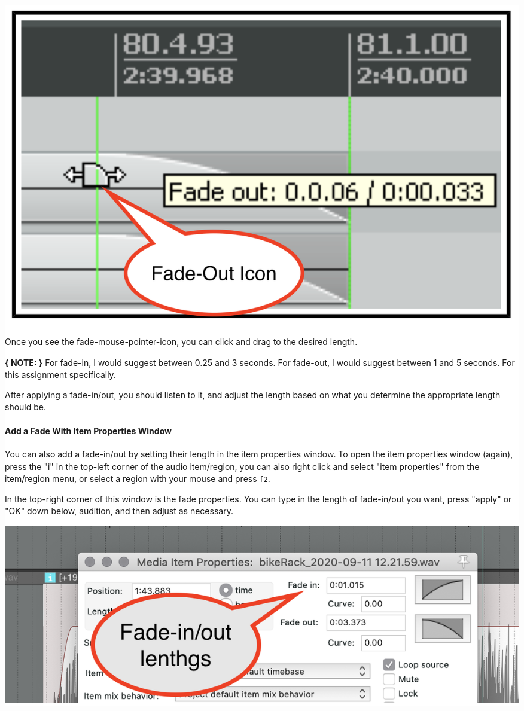 ![Example of fade-out mouse pointer icon](../imgs/fadeOutIcon.png "Example of fade-out mouse pointer icon")

Once you see the fade-mouse-pointer-icon, you can click and drag to the desired length.

**{ NOTE: }** For fade-in, I would suggest between 0.25 and 3 seconds. For fade-out, I would suggest between 1 and 5 seconds. For this assignment specifically.

After applying a fade-in/out, you should listen to it, and adjust the length based on what you determine the appropriate length should be.

#### Add a Fade With Item Properties Window

You can also add a fade-in/out by setting their length in the item properties window. To open the item properties window (again), press the "i" in the top-left corner of the audio item/region, you can also right click and select "item properties" from the item/region menu, or select a region with your mouse and press `f2`.

In the top-right corner of this window is the fade properties. You can type in the length of fade-in/out you want, press "apply" or "OK" down below, audition, and then adjust as necessary.

![Example of setting fade times with item properties window](../imgs/fade-time-in-item-properties.png "Example of setting fade times with item properties window")
